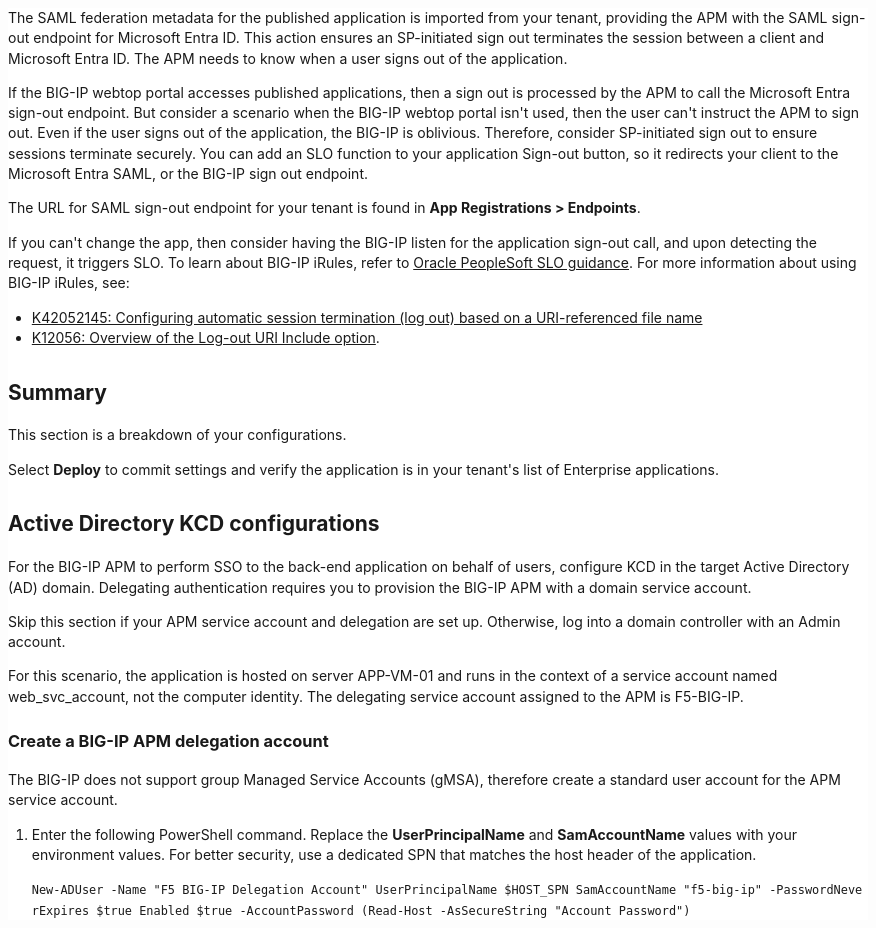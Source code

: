 The SAML federation metadata for the published application is imported from your tenant, providing the APM with the SAML sign-out endpoint for Microsoft Entra ID. This action ensures an SP-initiated sign out terminates the session between a client and Microsoft Entra ID. The APM needs to know when a user signs out of the application.

If the BIG-IP webtop portal accesses published applications, then a sign out is processed by the APM to call the Microsoft Entra sign-out endpoint. But consider a scenario when the BIG-IP webtop portal isn't used, then the user can't instruct the APM to sign out. Even if the user signs out of the application, the BIG-IP is oblivious. Therefore, consider SP-initiated sign out to ensure sessions terminate securely. You can add an SLO function to your application Sign-out button, so it redirects your client to the Microsoft Entra SAML, or the BIG-IP sign out endpoint. 

The URL for SAML sign-out endpoint for your tenant is found in **App Registrations > Endpoints**.

If you can't change the app, then consider having the BIG-IP listen for the application sign-out call, and upon detecting the request, it triggers SLO. To learn about BIG-IP iRules, refer to [Oracle PeopleSoft SLO guidance](./f5-big-ip-oracle-peoplesoft-easy-button.md#peoplesoft-single-logout). For more information about using BIG-IP iRules, see: 

* [K42052145: Configuring automatic session termination (log out) based on a URI-referenced file name](https://support.f5.com/csp/article/K42052145)
* [K12056: Overview of the Log-out URI Include option](https://support.f5.com/csp/article/K12056).

## Summary

This section is a breakdown of your configurations. 

Select **Deploy** to commit settings and verify the application is in your tenant's list of Enterprise applications.

## Active Directory KCD configurations

For the BIG-IP APM to perform SSO to the back-end application on behalf of users, configure KCD in the target Active Directory (AD) domain. Delegating authentication requires you to provision the BIG-IP APM with a domain service account.

Skip this section if your APM service account and delegation are set up. Otherwise, log into a domain controller with an Admin account.

For this scenario, the application is hosted on server APP-VM-01 and runs in the context of a service account named web_svc_account, not the computer identity. The delegating service account assigned to the APM is F5-BIG-IP.

### Create a BIG-IP APM delegation account 

The BIG-IP does not support group Managed Service Accounts (gMSA), therefore create a standard user account for the APM service account.

1. Enter the following PowerShell command. Replace the **UserPrincipalName** and **SamAccountName** values with your environment values. For better security, use a dedicated SPN that matches the host header of the application.

    `New-ADUser -Name "F5 BIG-IP Delegation Account" UserPrincipalName $HOST_SPN SamAccountName "f5-big-ip" -PasswordNeverExpires $true Enabled $true -AccountPassword (Read-Host -AsSecureString "Account Password")`
